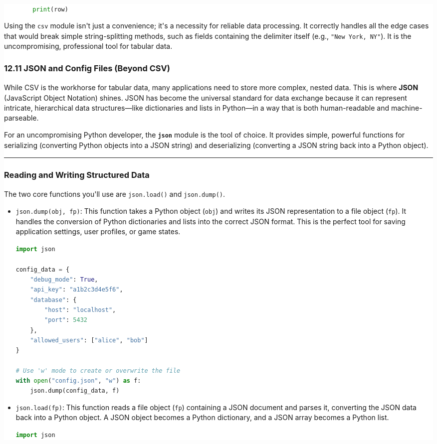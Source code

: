 ```python
        print(row)
```

Using the `csv` module isn't just a convenience; it's a necessity for reliable data processing. It correctly handles all the edge cases that would break simple string-splitting methods, such as fields containing the delimiter itself (e.g., `"New York, NY"`). It is the uncompromising, professional tool for tabular data.
### 12.11 JSON and Config Files (Beyond CSV)

While CSV is the workhorse for tabular data, many applications need to store more complex, nested data. This is where **JSON** (JavaScript Object Notation) shines. JSON has become the universal standard for data exchange because it can represent intricate, hierarchical data structures—like dictionaries and lists in Python—in a way that is both human-readable and machine-parseable.

For an uncompromising Python developer, the **`json`** module is the tool of choice. It provides simple, powerful functions for serializing (converting Python objects into a JSON string) and deserializing (converting a JSON string back into a Python object).

-----

### Reading and Writing Structured Data

The two core functions you'll use are `json.load()` and `json.dump()`.

  * `json.dump(obj, fp)`: This function takes a Python object (`obj`) and writes its JSON representation to a file object (`fp`). It handles the conversion of Python dictionaries and lists into the correct JSON format. This is the perfect tool for saving application settings, user profiles, or game states.

    ```python
    import json

    config_data = {
        "debug_mode": True,
        "api_key": "a1b2c3d4e5f6",
        "database": {
            "host": "localhost",
            "port": 5432
        },
        "allowed_users": ["alice", "bob"]
    }

    # Use 'w' mode to create or overwrite the file
    with open("config.json", "w") as f:
        json.dump(config_data, f)
    ```

  * `json.load(fp)`: This function reads a file object (`fp`) containing a JSON document and parses it, converting the JSON data back into a Python object. A JSON object becomes a Python dictionary, and a JSON array becomes a Python list.

    ```python
    import json
